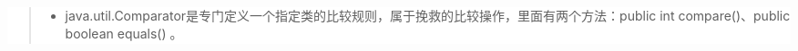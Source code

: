 > * java.util.Comparator是专门定义一个指定类的比较规则，属于挽救的比较操作，里面有两个方法：public int compare()、public boolean equals() 。